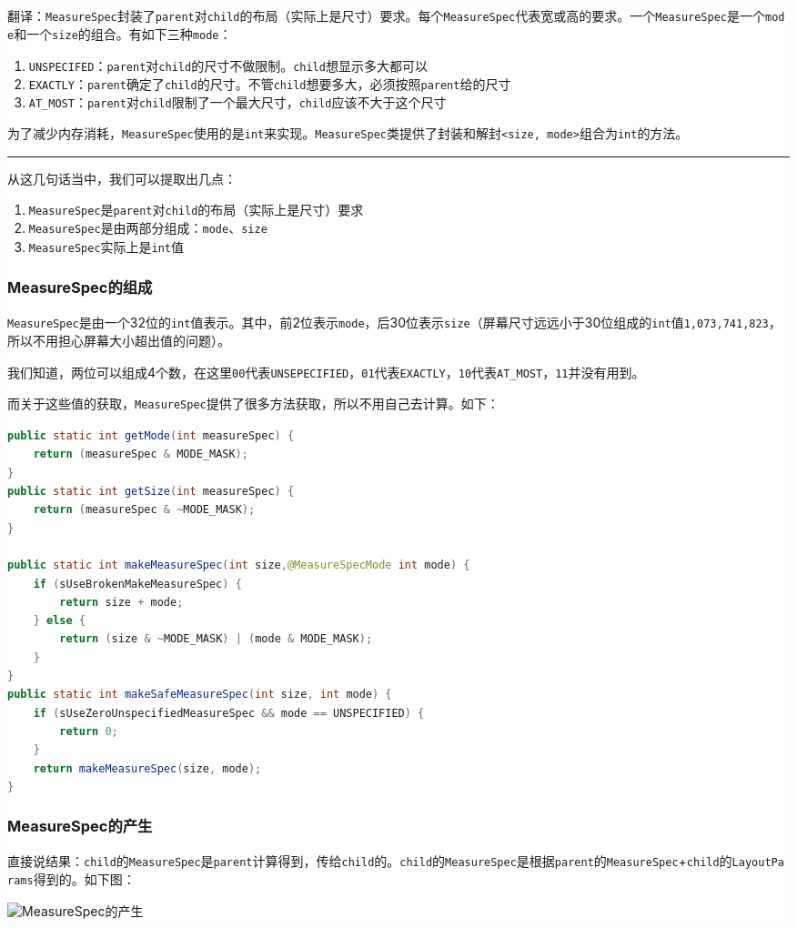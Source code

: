 翻译：`MeasureSpec`封装了`parent`对`child`的布局（实际上是尺寸）要求。每个`MeasureSpec`代表宽或高的要求。一个`MeasureSpec`是一个`mode`和一个`size`的组合。有如下三种`mode`：

1. `UNSPECIFED`：`parent`对`child`的尺寸不做限制。`child`想显示多大都可以
2. `EXACTLY`：`parent`确定了`child`的尺寸。不管`child`想要多大，必须按照`parent`给的尺寸
3. `AT_MOST`：`parent`对`child`限制了一个最大尺寸，`child`应该不大于这个尺寸

为了减少内存消耗，`MeasureSpec`使用的是`int`来实现。`MeasureSpec`类提供了封装和解封`<size, mode>`组合为`int`的方法。

---

从这几句话当中，我们可以提取出几点：

1. `MeasureSpec`是`parent`对`child`的布局（实际上是尺寸）要求
2. `MeasureSpec`是由两部分组成：`mode`、`size`
3. `MeasureSpec`实际上是`int`值

### MeasureSpec的组成

`MeasureSpec`是由一个32位的`int`值表示。其中，前2位表示`mode`，后30位表示`size`（屏幕尺寸远远小于30位组成的`int`值`1,073,741,823`，所以不用担心屏幕大小超出值的问题）。

我们知道，两位可以组成4个数，在这里`00`代表`UNSEPECIFIED`，`01`代表`EXACTLY`，`10`代表`AT_MOST`，`11`并没有用到。

而关于这些值的获取，`MeasureSpec`提供了很多方法获取，所以不用自己去计算。如下：

```java
public static int getMode(int measureSpec) {
    return (measureSpec & MODE_MASK);
}
public static int getSize(int measureSpec) {
    return (measureSpec & ~MODE_MASK);
}

public static int makeMeasureSpec(int size,@MeasureSpecMode int mode) {
    if (sUseBrokenMakeMeasureSpec) {
        return size + mode;
    } else {
        return (size & ~MODE_MASK) | (mode & MODE_MASK);
    }
}
public static int makeSafeMeasureSpec(int size, int mode) {
    if (sUseZeroUnspecifiedMeasureSpec && mode == UNSPECIFIED) {
        return 0;
    }
    return makeMeasureSpec(size, mode);
}
```

### MeasureSpec的产生

直接说结果：`child`的`MeasureSpec`是`parent`计算得到，传给`child`的。`child`的`MeasureSpec`是根据`parent`的`MeasureSpec`+`child`的`LayoutParams`得到的。如下图：

![MeasureSpec的产生](MeasureSpec的产生.jpg)
